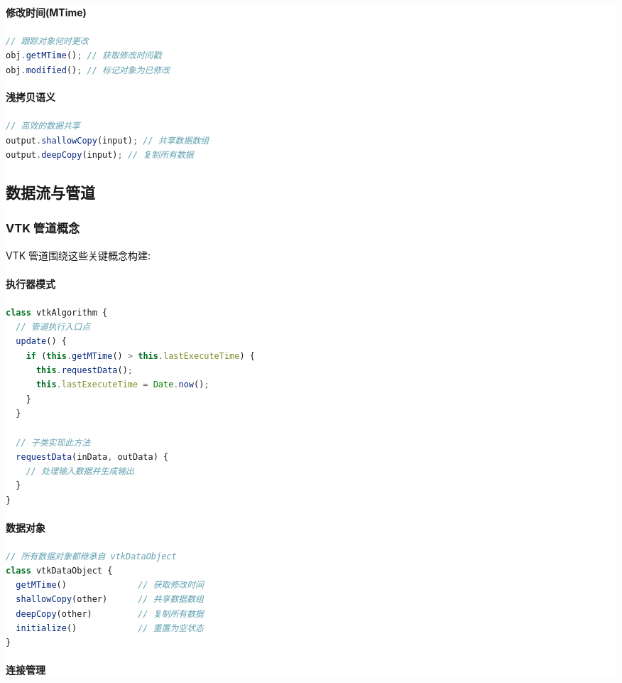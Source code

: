 #### 修改时间(MTime)

```javascript
// 跟踪对象何时更改
obj.getMTime(); // 获取修改时间戳
obj.modified(); // 标记对象为已修改
```

#### 浅拷贝语义

```javascript
// 高效的数据共享
output.shallowCopy(input); // 共享数据数组
output.deepCopy(input); // 复制所有数据
```

## 数据流与管道

### VTK 管道概念

VTK 管道围绕这些关键概念构建:

#### 执行器模式

```javascript
class vtkAlgorithm {
  // 管道执行入口点
  update() {
    if (this.getMTime() > this.lastExecuteTime) {
      this.requestData();
      this.lastExecuteTime = Date.now();
    }
  }

  // 子类实现此方法
  requestData(inData, outData) {
    // 处理输入数据并生成输出
  }
}
```

#### 数据对象

```javascript
// 所有数据对象都继承自 vtkDataObject
class vtkDataObject {
  getMTime()              // 获取修改时间
  shallowCopy(other)      // 共享数据数组
  deepCopy(other)         // 复制所有数据
  initialize()            // 重置为空状态
}
```

#### 连接管理
